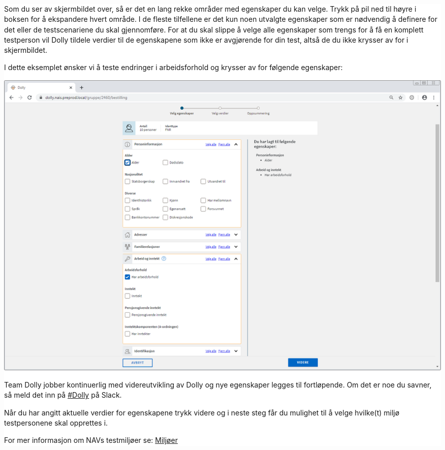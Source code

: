 Som du ser av skjermbildet over, så er det en lang rekke områder med egenskaper du kan velge. Trykk på pil ned til høyre i boksen for å ekspandere hvert område. I de fleste tilfellene er det kun noen utvalgte egenskaper som er nødvendig å definere for det eller de testscenariene du skal gjennomføre.
For at du skal slippe å velge alle egenskaper som trengs for å få en komplett testperson vil Dolly tildele verdier til de egenskapene som ikke er avgjørende for din test, altså de du ikke krysser av for i skjermbildet. 

I dette eksemplet ønsker vi å teste endringer i arbeidsforhold og krysser av for følgende egenskaper: 

![Valgt egenskap](assets/valgt_egenskap.png)

Team Dolly jobber kontinuerlig med videreutvikling av Dolly og nye egenskaper legges til fortløpende. Om det er noe du savner, så meld det inn på [#Dolly](https://nav-it.slack.com/archives/CA3P9NGA2) på Slack. 

Når du har angitt aktuelle verdier for egenskapene trykk videre og i neste steg får du mulighet til å velge hvilke(t) miljø testpersonene skal opprettes i. 

For mer informasjon om NAVs testmiljøer se: [Miljøer](https://confluence.adeo.no/pages/viewpage.action?pageId=305341700)
